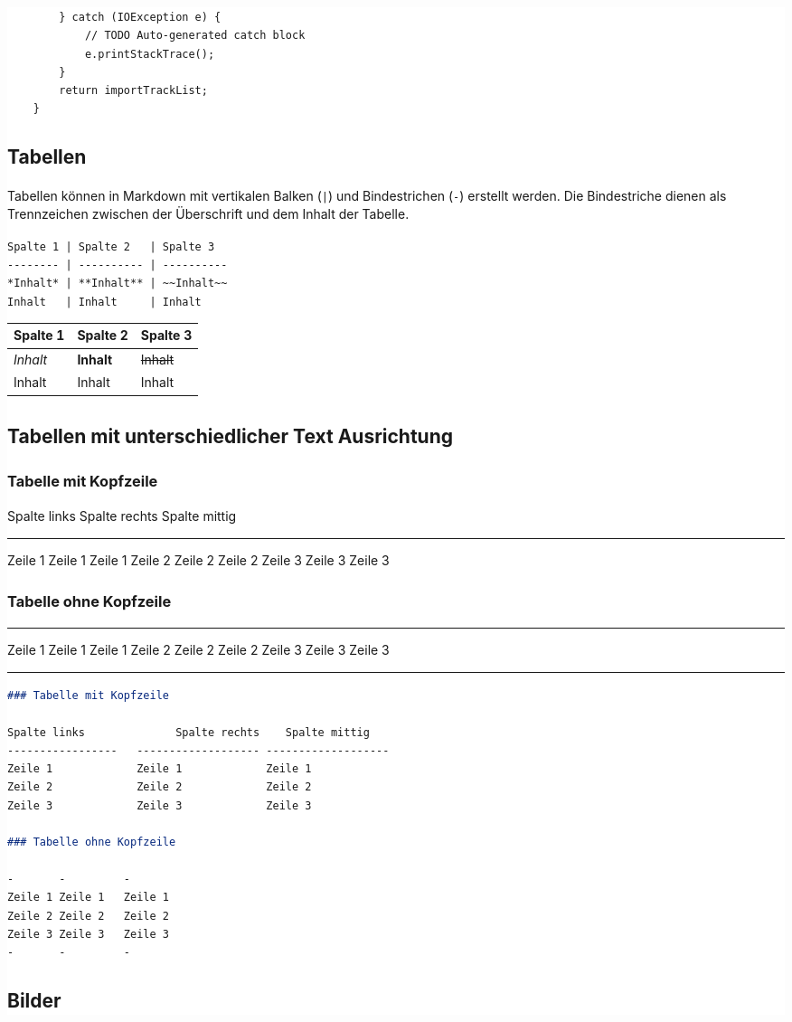 ```
        } catch (IOException e) {
            // TODO Auto-generated catch block
            e.printStackTrace();
        }
        return importTrackList;
    }
```

## Tabellen

Tabellen können in Markdown mit vertikalen Balken (`|`) und Bindestrichen (`-`) erstellt werden. Die Bindestriche dienen als Trennzeichen zwischen der Überschrift und dem Inhalt der Tabelle.

```
Spalte 1 | Spalte 2   | Spalte 3
-------- | ---------- | ----------
*Inhalt* | **Inhalt** | ~~Inhalt~~
Inhalt   | Inhalt     | Inhalt
```
Spalte 1 | Spalte 2   | Spalte 3
-------- | ---------- | ----------
*Inhalt* | **Inhalt** | ~~Inhalt~~
Inhalt   | Inhalt     | Inhalt

## Tabellen mit unterschiedlicher Text Ausrichtung ## 

### Tabelle mit Kopfzeile

Spalte links              Spalte rechts    Spalte mittig
-----------------   ------------------- -------------------
Zeile 1             Zeile 1             Zeile 1
Zeile 2             Zeile 2             Zeile 2
Zeile 3             Zeile 3             Zeile 3

### Tabelle ohne Kopfzeile

-       -         -  
Zeile 1 Zeile 1   Zeile 1
Zeile 2 Zeile 2   Zeile 2
Zeile 3 Zeile 3   Zeile 3
-       -         -

```Markdown
### Tabelle mit Kopfzeile

Spalte links              Spalte rechts    Spalte mittig
-----------------   ------------------- -------------------
Zeile 1             Zeile 1             Zeile 1
Zeile 2             Zeile 2             Zeile 2
Zeile 3             Zeile 3             Zeile 3

### Tabelle ohne Kopfzeile

-       -         -  
Zeile 1 Zeile 1   Zeile 1
Zeile 2 Zeile 2   Zeile 2
Zeile 3 Zeile 3   Zeile 3
-       -         -
```
## Bilder
